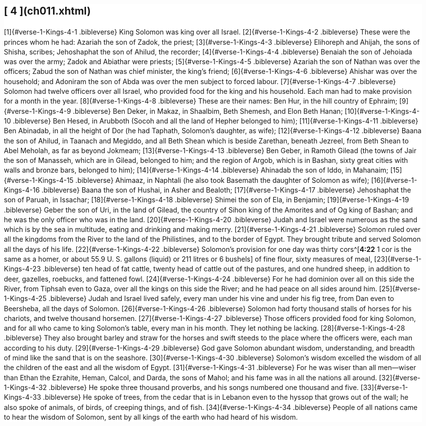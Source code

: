 
<h2 class="chaptertitle">[&nbsp;4&nbsp;](ch011.xhtml)<span><span id="chapter-1-Kings-4"></span></span></h2>
 
[1]{#verse-1-Kings-4-1 .bibleverse} King Solomon was king over all Israel. [2]{#verse-1-Kings-4-2 .bibleverse} These were the princes whom he had: Azariah the son of Zadok, the priest; [3]{#verse-1-Kings-4-3 .bibleverse} Elihoreph and Ahijah, the sons of Shisha, scribes; Jehoshaphat the son of Ahilud, the recorder; [4]{#verse-1-Kings-4-4 .bibleverse} Benaiah the son of Jehoiada was over the army; Zadok and Abiathar were priests; [5]{#verse-1-Kings-4-5 .bibleverse} Azariah the son of Nathan was over the officers; Zabud the son of Nathan was chief minister, the king’s friend; [6]{#verse-1-Kings-4-6 .bibleverse} Ahishar was over the household; and Adoniram the son of Abda was over the men subject to forced labour. 
[7]{#verse-1-Kings-4-7 .bibleverse} Solomon had twelve officers over all Israel, who provided food for the king and his household. Each man had to make provision for a month in the year. [8]{#verse-1-Kings-4-8 .bibleverse} These are their names: Ben Hur, in the hill country of Ephraim; [9]{#verse-1-Kings-4-9 .bibleverse} Ben Deker, in Makaz, in Shaalbim, Beth Shemesh, and Elon Beth Hanan; [10]{#verse-1-Kings-4-10 .bibleverse} Ben Hesed, in Arubboth (Socoh and all the land of Hepher belonged to him); [11]{#verse-1-Kings-4-11 .bibleverse} Ben Abinadab, in all the height of Dor (he had Taphath, Solomon’s daughter, as wife); [12]{#verse-1-Kings-4-12 .bibleverse} Baana the son of Ahilud, in Taanach and Megiddo, and all Beth Shean which is beside Zarethan, beneath Jezreel, from Beth Shean to Abel Meholah, as far as beyond Jokmeam; [13]{#verse-1-Kings-4-13 .bibleverse} Ben Geber, in Ramoth Gilead (the towns of Jair the son of Manasseh, which are in Gilead, belonged to him; and the region of Argob, which is in Bashan, sixty great cities with walls and bronze bars, belonged to him); [14]{#verse-1-Kings-4-14 .bibleverse} Ahinadab the son of Iddo, in Mahanaim; [15]{#verse-1-Kings-4-15 .bibleverse} Ahimaaz, in Naphtali (he also took Basemath the daughter of Solomon as wife); [16]{#verse-1-Kings-4-16 .bibleverse} Baana the son of Hushai, in Asher and Bealoth; [17]{#verse-1-Kings-4-17 .bibleverse} Jehoshaphat the son of Paruah, in Issachar; [18]{#verse-1-Kings-4-18 .bibleverse} Shimei the son of Ela, in Benjamin; [19]{#verse-1-Kings-4-19 .bibleverse} Geber the son of Uri, in the land of Gilead, the country of Sihon king of the Amorites and of Og king of Bashan; and he was the only officer who was in the land. 
[20]{#verse-1-Kings-4-20 .bibleverse} Judah and Israel were numerous as the sand which is by the sea in multitude, eating and drinking and making merry. [21]{#verse-1-Kings-4-21 .bibleverse} Solomon ruled over all the kingdoms from the River to the land of the Philistines, and to the border of Egypt. They brought tribute and served Solomon all the days of his life. [22]{#verse-1-Kings-4-22 .bibleverse} Solomon’s provision for one day was thirty cors^[**4:22** 1 cor is the same as a homer, or about 55.9 U. S. gallons (liquid) or 211 litres or 6 bushels] of fine flour, sixty measures of meal, [23]{#verse-1-Kings-4-23 .bibleverse} ten head of fat cattle, twenty head of cattle out of the pastures, and one hundred sheep, in addition to deer, gazelles, roebucks, and fattened fowl. [24]{#verse-1-Kings-4-24 .bibleverse} For he had dominion over all on this side the River, from Tiphsah even to Gaza, over all the kings on this side the River; and he had peace on all sides around him. [25]{#verse-1-Kings-4-25 .bibleverse} Judah and Israel lived safely, every man under his vine and under his fig tree, from Dan even to Beersheba, all the days of Solomon. [26]{#verse-1-Kings-4-26 .bibleverse} Solomon had forty thousand stalls of horses for his chariots, and twelve thousand horsemen. [27]{#verse-1-Kings-4-27 .bibleverse} Those officers provided food for king Solomon, and for all who came to king Solomon’s table, every man in his month. They let nothing be lacking. [28]{#verse-1-Kings-4-28 .bibleverse} They also brought barley and straw for the horses and swift steeds to the place where the officers were, each man according to his duty. [29]{#verse-1-Kings-4-29 .bibleverse} God gave Solomon abundant wisdom, understanding, and breadth of mind like the sand that is on the seashore. [30]{#verse-1-Kings-4-30 .bibleverse} Solomon’s wisdom excelled the wisdom of all the children of the east and all the wisdom of Egypt. [31]{#verse-1-Kings-4-31 .bibleverse} For he was wiser than all men—wiser than Ethan the Ezrahite, Heman, Calcol, and Darda, the sons of Mahol; and his fame was in all the nations all around. [32]{#verse-1-Kings-4-32 .bibleverse} He spoke three thousand proverbs, and his songs numbered one thousand and five. [33]{#verse-1-Kings-4-33 .bibleverse} He spoke of trees, from the cedar that is in Lebanon even to the hyssop that grows out of the wall; he also spoke of animals, of birds, of creeping things, and of fish. [34]{#verse-1-Kings-4-34 .bibleverse} People of all nations came to hear the wisdom of Solomon, sent by all kings of the earth who had heard of his wisdom.
